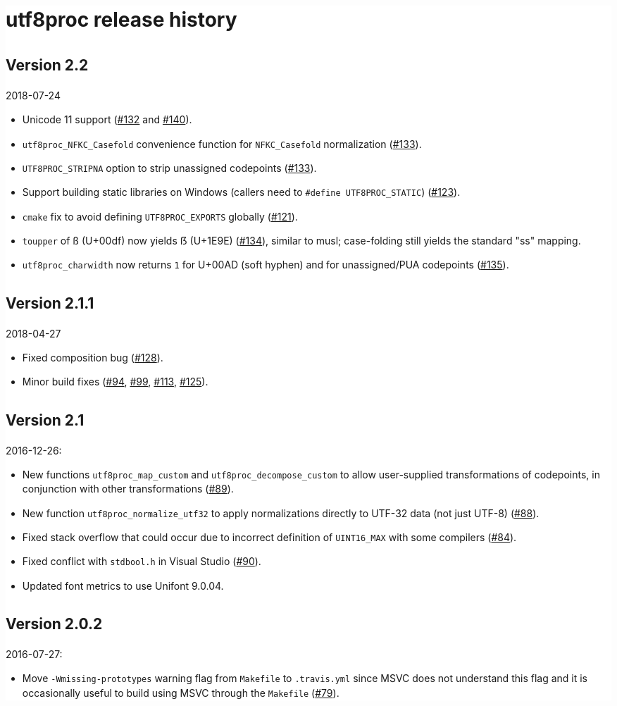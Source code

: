 # utf8proc release history #

## Version 2.2 ##

2018-07-24

- Unicode 11 support ([#132] and [#140]).

- `utf8proc_NFKC_Casefold` convenience function for `NFKC_Casefold`
  normalization ([#133]).

- `UTF8PROC_STRIPNA` option to strip unassigned codepoints ([#133]).

- Support building static libraries on Windows (callers need to
  `#define UTF8PROC_STATIC`) ([#123]).

- `cmake` fix to avoid defining `UTF8PROC_EXPORTS` globally ([#121]).

- `toupper` of ß (U+00df) now yields ẞ (U+1E9E) ([#134]), similar to musl;
  case-folding still yields the standard "ss" mapping.

- `utf8proc_charwidth` now returns `1` for U+00AD (soft hyphen) and
  for unassigned/PUA codepoints ([#135]).

## Version 2.1.1 ##

2018-04-27

- Fixed composition bug ([#128]).

- Minor build fixes ([#94], [#99], [#113], [#125]).

## Version 2.1 ##

2016-12-26:

- New functions `utf8proc_map_custom` and `utf8proc_decompose_custom`
  to allow user-supplied transformations of codepoints, in conjunction
  with other transformations ([#89]).

- New function `utf8proc_normalize_utf32` to apply normalizations
  directly to UTF-32 data (not just UTF-8) ([#88]).

- Fixed stack overflow that could occur due to incorrect definition
  of `UINT16_MAX` with some compilers ([#84]).

- Fixed conflict with `stdbool.h` in Visual Studio ([#90]).

- Updated font metrics to use Unifont 9.0.04.

## Version 2.0.2 ##

2016-07-27:

- Move `-Wmissing-prototypes` warning flag from `Makefile` to `.travis.yml`
  since MSVC does not understand this flag and it is occasionally useful to
  build using MSVC through the `Makefile` ([#79]).


[#6]: https://github.com/JuliaLang/utf8proc/issues/6
[#13]: https://github.com/JuliaLang/utf8proc/issues/13
[#17]: https://github.com/JuliaLang/utf8proc/issues/17
[#20]: https://github.com/JuliaLang/utf8proc/issues/20
[#22]: https://github.com/JuliaLang/utf8proc/issues/22
[#24]: https://github.com/JuliaLang/utf8proc/issues/24
[#27]: https://github.com/JuliaLang/utf8proc/issues/27
[#28]: https://github.com/JuliaLang/utf8proc/issues/28
[#29]: https://github.com/JuliaLang/utf8proc/issues/29
[#32]: https://github.com/JuliaLang/utf8proc/issues/32
[#35]: https://github.com/JuliaLang/utf8proc/issues/35
[#40]: https://github.com/JuliaLang/utf8proc/issues/40
[#43]: https://github.com/JuliaLang/utf8proc/issues/43
[#45]: https://github.com/JuliaLang/utf8proc/issues/45
[#47]: https://github.com/JuliaLang/utf8proc/issues/47
[#51]: https://github.com/JuliaLang/utf8proc/issues/51
[#55]: https://github.com/JuliaLang/utf8proc/issues/55
[#58]: https://github.com/JuliaLang/utf8proc/issues/58
[#62]: https://github.com/JuliaLang/utf8proc/issues/62
[#66]: https://github.com/JuliaLang/utf8proc/issues/66
[#68]: https://github.com/JuliaLang/utf8proc/issues/68
[#70]: https://github.com/JuliaLang/utf8proc/issues/70
[#77]: https://github.com/JuliaLang/utf8proc/issues/77
[#78]: https://github.com/JuliaLang/utf8proc/issues/78
[#79]: https://github.com/JuliaLang/utf8proc/issues/79
[#80]: https://github.com/JuliaLang/utf8proc/issues/80
[#84]: https://github.com/JuliaLang/utf8proc/issues/84
[#88]: https://github.com/JuliaLang/utf8proc/issues/88
[#89]: https://github.com/JuliaLang/utf8proc/issues/89
[#90]: https://github.com/JuliaLang/utf8proc/issues/90
[#94]: https://github.com/JuliaLang/utf8proc/issues/94
[#99]: https://github.com/JuliaLang/utf8proc/issues/99
[#113]: https://github.com/JuliaLang/utf8proc/issues/113
[#121]: https://github.com/JuliaLang/utf8proc/issues/121
[#123]: https://github.com/JuliaLang/utf8proc/issues/123
[#125]: https://github.com/JuliaLang/utf8proc/issues/125
[#128]: https://github.com/JuliaLang/utf8proc/issues/128
[#132]: https://github.com/JuliaLang/utf8proc/issues/132
[#133]: https://github.com/JuliaLang/utf8proc/issues/133
[#134]: https://github.com/JuliaLang/utf8proc/issues/134
[#135]: https://github.com/JuliaLang/utf8proc/issues/135
[#140]: https://github.com/JuliaLang/utf8proc/issues/140
